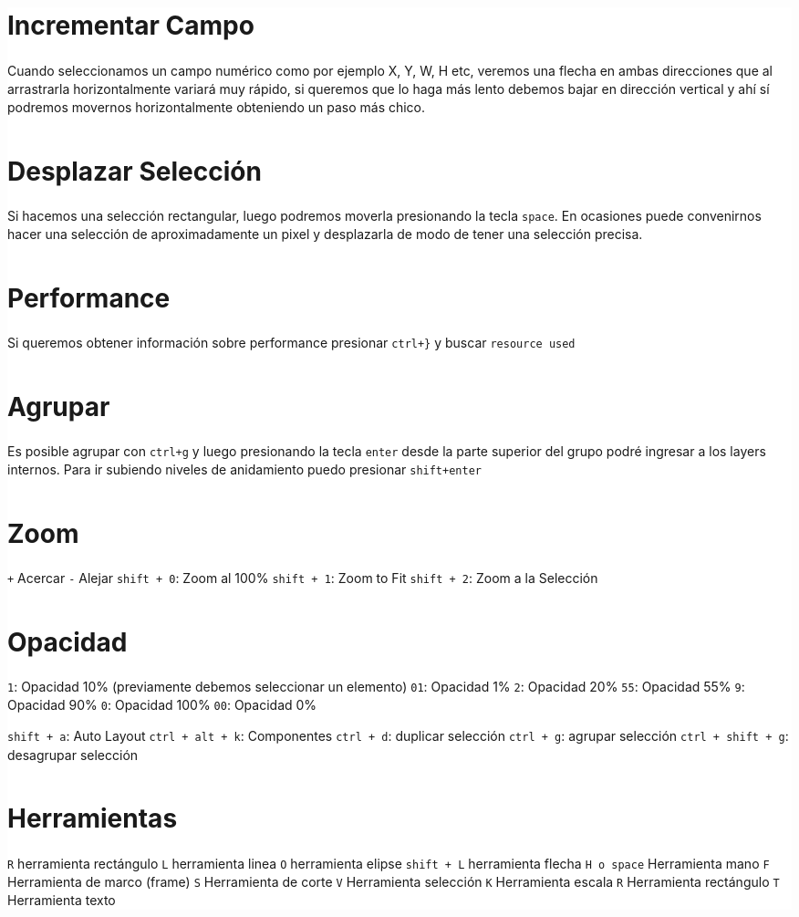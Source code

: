 # Incrementar Campo
Cuando seleccionamos un campo numérico como por ejemplo X, Y, W, H etc, veremos una flecha en ambas direcciones que al arrastrarla horizontalmente variará muy rápido, si queremos que lo haga más lento debemos bajar en dirección vertical y ahí sí podremos movernos horizontalmente obteniendo un paso más chico.

# Desplazar Selección
Si hacemos una selección rectangular, luego podremos moverla presionando la tecla `space`. En ocasiones puede convenirnos hacer una selección de aproximadamente un pixel y desplazarla de modo de tener una selección precisa.

# Performance
Si queremos obtener información sobre performance presionar `ctrl+}` y  buscar `resource used`

# Agrupar
Es posible agrupar con `ctrl+g` y luego presionando la tecla `enter` desde la parte superior del grupo podré ingresar a los layers internos. Para ir subiendo niveles de anidamiento puedo presionar `shift+enter`

# Zoom
`+` Acercar
`-` Alejar
`shift + 0`: Zoom  al 100%
`shift + 1`: Zoom to Fit
`shift + 2`: Zoom  a la Selección

# Opacidad
`1`: Opacidad 10% (previamente debemos seleccionar un elemento)
`01`: Opacidad 1%
`2`: Opacidad 20%
`55`: Opacidad 55%
`9`: Opacidad 90%
`0`: Opacidad 100%
`00`: Opacidad 0%


`shift + a`: Auto Layout
`ctrl + alt + k`: Componentes
`ctrl + d`: duplicar selección
`ctrl + g`: agrupar selección
`ctrl + shift + g`: desagrupar selección

# Herramientas
`R` herramienta rectángulo
`L` herramienta linea
`O` herramienta elipse
`shift + L` herramienta flecha
`H o space` Herramienta mano
`F` Herramienta de marco  (frame)
`S` Herramienta de corte
`V` Herramienta selección
`K` Herramienta escala
`R` Herramienta rectángulo
`T` Herramienta texto
